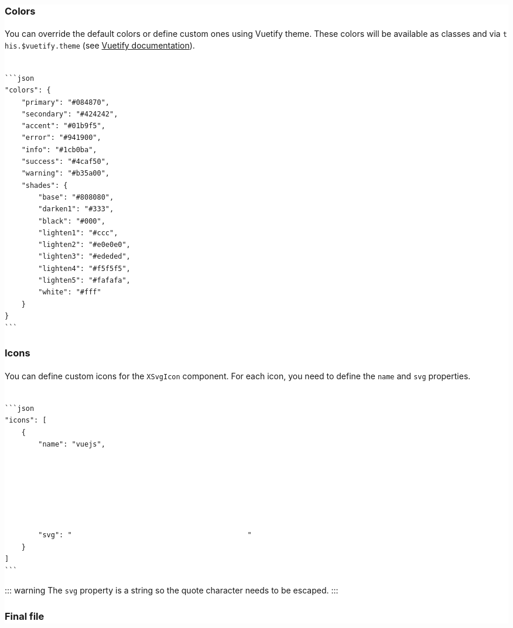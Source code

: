 ### Colors

You can override the default colors or define custom ones using Vuetify theme. These colors will be available as classes and via `this.$vuetify.theme` (see [Vuetify documentation](https://vuetifyjs.com/en/framework/theme#customizing)).

<Code>
```json
"colors": {
	"primary": "#084870",
	"secondary": "#424242",
	"accent": "#01b9f5",
	"error": "#941900",
	"info": "#1cb0ba",
	"success": "#4caf50",
	"warning": "#b35a00",
	"shades": {
		"base": "#808080",
		"darken1": "#333",
		"black": "#000",
		"lighten1": "#ccc",
		"lighten2": "#e0e0e0",
		"lighten3": "#ededed",
		"lighten4": "#f5f5f5",
		"lighten5": "#fafafa",
		"white": "#fff"
	}
}
```
</Code>

### Icons

You can define custom icons for the `XSvgIcon` component. For each icon, you need to define the `name` and `svg` properties.

<Code>
```json
"icons": [
	{
		"name": "vuejs",
		"svg": "<svg xmlns=\"http://www.w3.org/2000/svg\" viewBox=\"0 0 400 400\"><path fill=\"#4dba87\" d=\"M237.42 86.66L207.19 139l-30.22-52.35H76.3l130.9 226.69L338.07 86.66z\"/><path fill=\"#435466\" d=\"M237.42 86.66L207.19 139l-30.22-52.35h-48.3l78.52 136 78.53-136z\"/></svg>"
	}
]
```
</Code>

::: warning
The `svg` property is a string so the quote character needs to be escaped.
:::

### Final file
